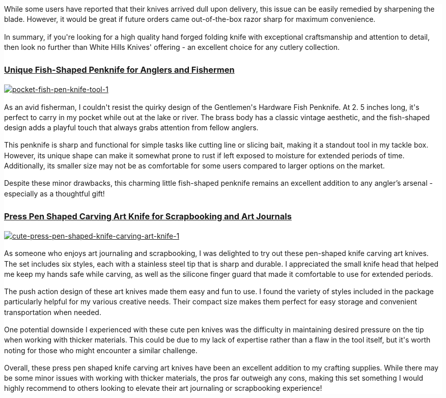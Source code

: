While some users have reported that their knives arrived dull upon delivery, this issue can be easily remedied by sharpening the blade. However, it would be great if future orders came out-of-the-box razor sharp for maximum convenience.

In summary, if you're looking for a high quality hand forged folding knife with exceptional craftsmanship and attention to detail, then look no further than White Hills Knives' offering - an excellent choice for any cutlery collection.

### [Unique Fish-Shaped Penknife for Anglers and Fishermen](https://serp.ly/@universityofguns/amazon/pen-knives?utm_source=universityofguns&utm_medium=website&utm_campaign=universityofguns.com&utm_content=pen-knives&utm_term=unique-fish-shaped-penknife-for-anglers-and-fishermen)

<div class="image"><a href="https://serp.ly/@universityofguns/amazon/pen-knives?utm_source=universityofguns&utm_medium=website&utm_campaign=universityofguns.com&utm_content=pen-knives&utm_term=pocket-fish-pen-knife-tool-1"><img alt="pocket-fish-pen-knife-tool-1" src="https://imagedelivery.net/vy2bglCGN6hEeWOnSe2c7A/pocket-fish-pen-knife-tool-1/public"/></a></div>

As an avid fisherman, I couldn't resist the quirky design of the Gentlemen's Hardware Fish Penknife. At 2. 5 inches long, it's perfect to carry in my pocket while out at the lake or river. The brass body has a classic vintage aesthetic, and the fish-shaped design adds a playful touch that always grabs attention from fellow anglers.

This penknife is sharp and functional for simple tasks like cutting line or slicing bait, making it a standout tool in my tackle box. However, its unique shape can make it somewhat prone to rust if left exposed to moisture for extended periods of time. Additionally, its smaller size may not be as comfortable for some users compared to larger options on the market.

Despite these minor drawbacks, this charming little fish-shaped penknife remains an excellent addition to any angler’s arsenal - especially as a thoughtful gift!

### [Press Pen Shaped Carving Art Knife for Scrapbooking and Art Journals](https://serp.ly/@universityofguns/amazon/pen-knives?utm_source=universityofguns&utm_medium=website&utm_campaign=universityofguns.com&utm_content=pen-knives&utm_term=press-pen-shaped-carving-art-knife-for-scrapbooking-and-art-journals)

<div class="image"><a href="https://serp.ly/@universityofguns/amazon/pen-knives?utm_source=universityofguns&utm_medium=website&utm_campaign=universityofguns.com&utm_content=pen-knives&utm_term=cute-press-pen-shaped-knife-carving-art-knife-1"><img alt="cute-press-pen-shaped-knife-carving-art-knife-1" src="https://imagedelivery.net/vy2bglCGN6hEeWOnSe2c7A/cute-press-pen-shaped-knife-carving-art-knife-1/public"/></a></div>

As someone who enjoys art journaling and scrapbooking, I was delighted to try out these pen-shaped knife carving art knives. The set includes six styles, each with a stainless steel tip that is sharp and durable. I appreciated the small knife head that helped me keep my hands safe while carving, as well as the silicone finger guard that made it comfortable to use for extended periods.

The push action design of these art knives made them easy and fun to use. I found the variety of styles included in the package particularly helpful for my various creative needs. Their compact size makes them perfect for easy storage and convenient transportation when needed.

One potential downside I experienced with these cute pen knives was the difficulty in maintaining desired pressure on the tip when working with thicker materials. This could be due to my lack of expertise rather than a flaw in the tool itself, but it's worth noting for those who might encounter a similar challenge.

Overall, these press pen shaped knife carving art knives have been an excellent addition to my crafting supplies. While there may be some minor issues with working with thicker materials, the pros far outweigh any cons, making this set something I would highly recommend to others looking to elevate their art journaling or scrapbooking experience!
